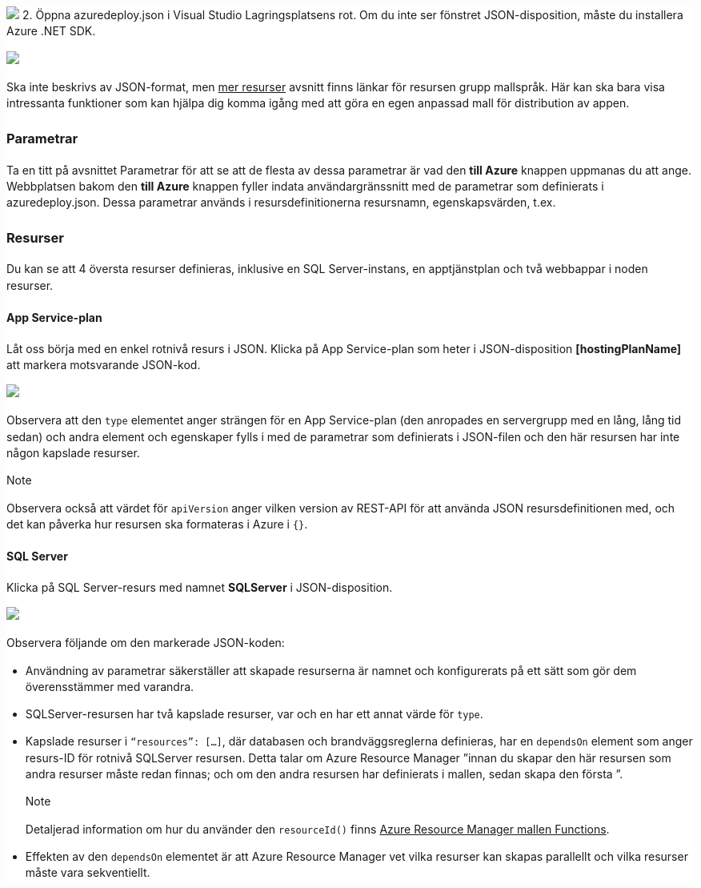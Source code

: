    ![](./media/app-service-deploy-complex-application-predictably/examinejson-1-vsclone.png)
2. Öppna azuredeploy.json i Visual Studio Lagringsplatsens rot. Om du inte ser fönstret JSON-disposition, måste du installera Azure .NET SDK.
   
   ![](./media/app-service-deploy-complex-application-predictably/examinejson-2-vsjsoneditor.png)

Ska inte beskrivs av JSON-format, men [mer resurser](#resources) avsnitt finns länkar för resursen grupp mallspråk. Här kan ska bara visa intressanta funktioner som kan hjälpa dig komma igång med att göra en egen anpassad mall för distribution av appen.

### <a name="parameters"></a>Parametrar
Ta en titt på avsnittet Parametrar för att se att de flesta av dessa parametrar är vad den **till Azure** knappen uppmanas du att ange. Webbplatsen bakom den **till Azure** knappen fyller indata användargränssnitt med de parametrar som definierats i azuredeploy.json. Dessa parametrar används i resursdefinitionerna resursnamn, egenskapsvärden, t.ex.

### <a name="resources"></a>Resurser
Du kan se att 4 översta resurser definieras, inklusive en SQL Server-instans, en apptjänstplan och två webbappar i noden resurser. 

#### <a name="app-service-plan"></a>App Service-plan
Låt oss börja med en enkel rotnivå resurs i JSON. Klicka på App Service-plan som heter i JSON-disposition **[hostingPlanName]** att markera motsvarande JSON-kod. 

![](./media/app-service-deploy-complex-application-predictably/examinejson-3-appserviceplan.png)

Observera att den `type` elementet anger strängen för en App Service-plan (den anropades en servergrupp med en lång, lång tid sedan) och andra element och egenskaper fylls i med de parametrar som definierats i JSON-filen och den här resursen har inte någon kapslade resurser.

> [!NOTE]
> Observera också att värdet för `apiVersion` anger vilken version av REST-API för att använda JSON resursdefinitionen med, och det kan påverka hur resursen ska formateras i Azure i `{}`. 
> 
> 

#### <a name="sql-server"></a>SQL Server
Klicka på SQL Server-resurs med namnet **SQLServer** i JSON-disposition.

![](./media/app-service-deploy-complex-application-predictably/examinejson-4-sqlserver.png)

Observera följande om den markerade JSON-koden:

* Användning av parametrar säkerställer att skapade resurserna är namnet och konfigurerats på ett sätt som gör dem överensstämmer med varandra.
* SQLServer-resursen har två kapslade resurser, var och en har ett annat värde för `type`.
* Kapslade resurser i `“resources”: […]`, där databasen och brandväggsreglerna definieras, har en `dependsOn` element som anger resurs-ID för rotnivå SQLServer resursen. Detta talar om Azure Resource Manager ”innan du skapar den här resursen som andra resurser måste redan finnas; och om den andra resursen har definierats i mallen, sedan skapa den första ”.
  
  > [!NOTE]
  > Detaljerad information om hur du använder den `resourceId()` finns [Azure Resource Manager mallen Functions](../azure-resource-manager/resource-group-template-functions-resource.md#resourceid).
  > 
  > 
* Effekten av den `dependsOn` elementet är att Azure Resource Manager vet vilka resurser kan skapas parallellt och vilka resurser måste vara sekventiellt. 
